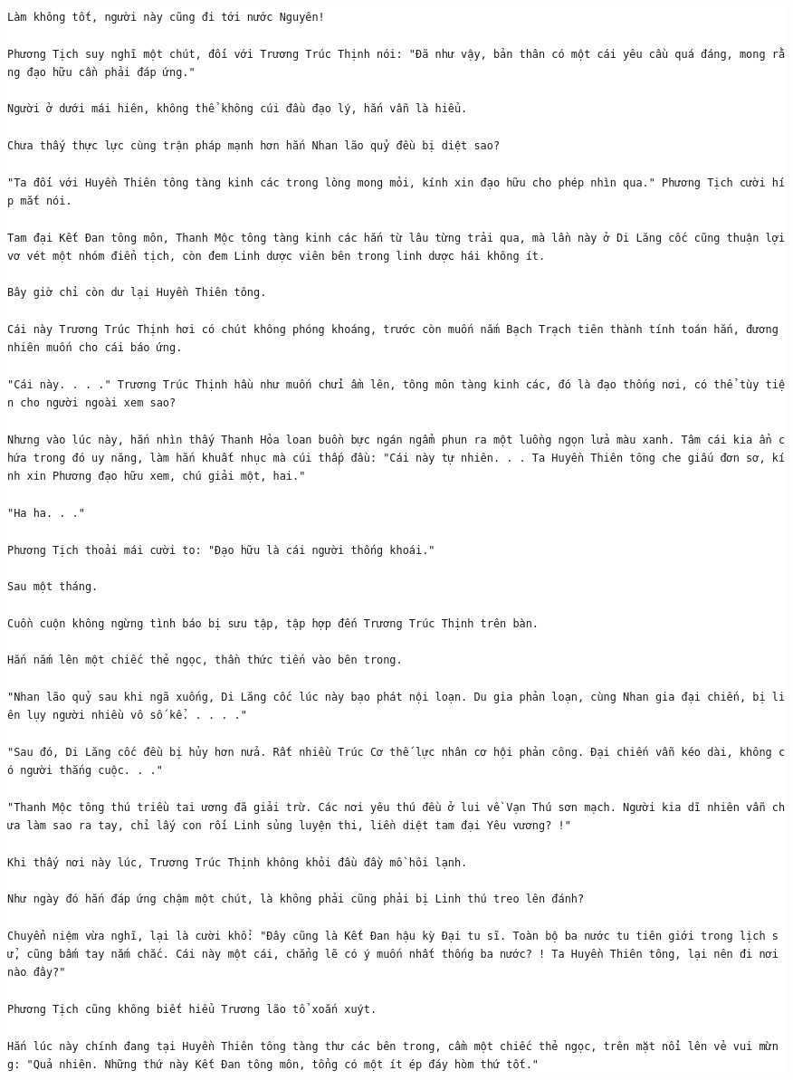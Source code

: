 	Làm không tốt, người này cũng đi tới nước Nguyên!

	Phương Tịch suy nghĩ một chút, đối với Trương Trúc Thịnh nói: "Đã như vậy, bản thân có một cái yêu cầu quá đáng, mong rằng đạo hữu cần phải đáp ứng."

	Người ở dưới mái hiên, không thể không cúi đầu đạo lý, hắn vẫn là hiểu.

	Chưa thấy thực lực cùng trận pháp mạnh hơn hắn Nhan lão quỷ đều bị diệt sao?

	"Ta đối với Huyền Thiên tông tàng kinh các trong lòng mong mỏi, kính xin đạo hữu cho phép nhìn qua." Phương Tịch cười híp mắt nói.

	Tam đại Kết Đan tông môn, Thanh Mộc tông tàng kinh các hắn từ lâu từng trải qua, mà lần này ở Di Lăng cốc cũng thuận lợi vơ vét một nhóm điển tịch, còn đem Linh dược viên bên trong linh dược hái không ít.

	Bây giờ chỉ còn dư lại Huyền Thiên tông.

	Cái này Trương Trúc Thịnh hơi có chút không phóng khoáng, trước còn muốn nắm Bạch Trạch tiên thành tính toán hắn, đương nhiên muốn cho cái báo ứng.

	"Cái này. . . ." Trương Trúc Thịnh hầu như muốn chửi ầm lên, tông môn tàng kinh các, đó là đạo thống nơi, có thể tùy tiện cho người ngoài xem sao?

	Nhưng vào lúc này, hắn nhìn thấy Thanh Hỏa loan buồn bực ngán ngẩm phun ra một luồng ngọn lửa màu xanh. Tâm cái kia ẩn chứa trong đó uy năng, làm hắn khuất nhục mà cúi thấp đầu: "Cái này tự nhiên. . . Ta Huyền Thiên tông che giấu đơn sơ, kính xin Phương đạo hữu xem, chú giải một, hai."

	"Ha ha. . ."

	Phương Tịch thoải mái cười to: "Đạo hữu là cái người thống khoái."

	Sau một tháng.

	Cuồn cuộn không ngừng tình báo bị sưu tập, tập hợp đến Trương Trúc Thịnh trên bàn.

	Hắn nắm lên một chiếc thẻ ngọc, thần thức tiến vào bên trong.

	"Nhan lão quỷ sau khi ngã xuống, Di Lăng cốc lúc này bạo phát nội loạn. Du gia phản loạn, cùng Nhan gia đại chiến, bị liên lụy người nhiều vô số kể. . . . ."

	"Sau đó, Di Lăng cốc đều bị hủy hơn nửa. Rất nhiều Trúc Cơ thế lực nhân cơ hội phản công. Đại chiến vẫn kéo dài, không có người thắng cuộc. . ."

	"Thanh Mộc tông thú triều tai ương đã giải trừ. Các nơi yêu thú đều ở lui về Vạn Thú sơn mạch. Người kia dĩ nhiên vẫn chưa làm sao ra tay, chỉ lấy con rối Linh sủng luyện thi, liền diệt tam đại Yêu vương? !"

	Khi thấy nơi này lúc, Trương Trúc Thịnh không khỏi đầu đầy mồ hôi lạnh.

	Như ngày đó hắn đáp ứng chậm một chút, là không phải cũng phải bị Linh thú treo lên đánh?

	Chuyển niệm vừa nghĩ, lại là cười khổ: "Đây cũng là Kết Đan hậu kỳ Đại tu sĩ. Toàn bộ ba nước tu tiên giới trong lịch sử, cũng bấm tay nắm chắc. Cái này một cái, chẳng lẽ có ý muốn nhất thống ba nước? ! Ta Huyền Thiên tông, lại nên đi nơi nào đây?"

	Phương Tịch cũng không biết hiểu Trương lão tổ xoắn xuýt.

	Hắn lúc này chính đang tại Huyền Thiên tông tàng thư các bên trong, cầm một chiếc thẻ ngọc, trên mặt nổi lên vẻ vui mừng: "Quả nhiên. Những thứ này Kết Đan tông môn, tổng có một ít ép đáy hòm thứ tốt."
